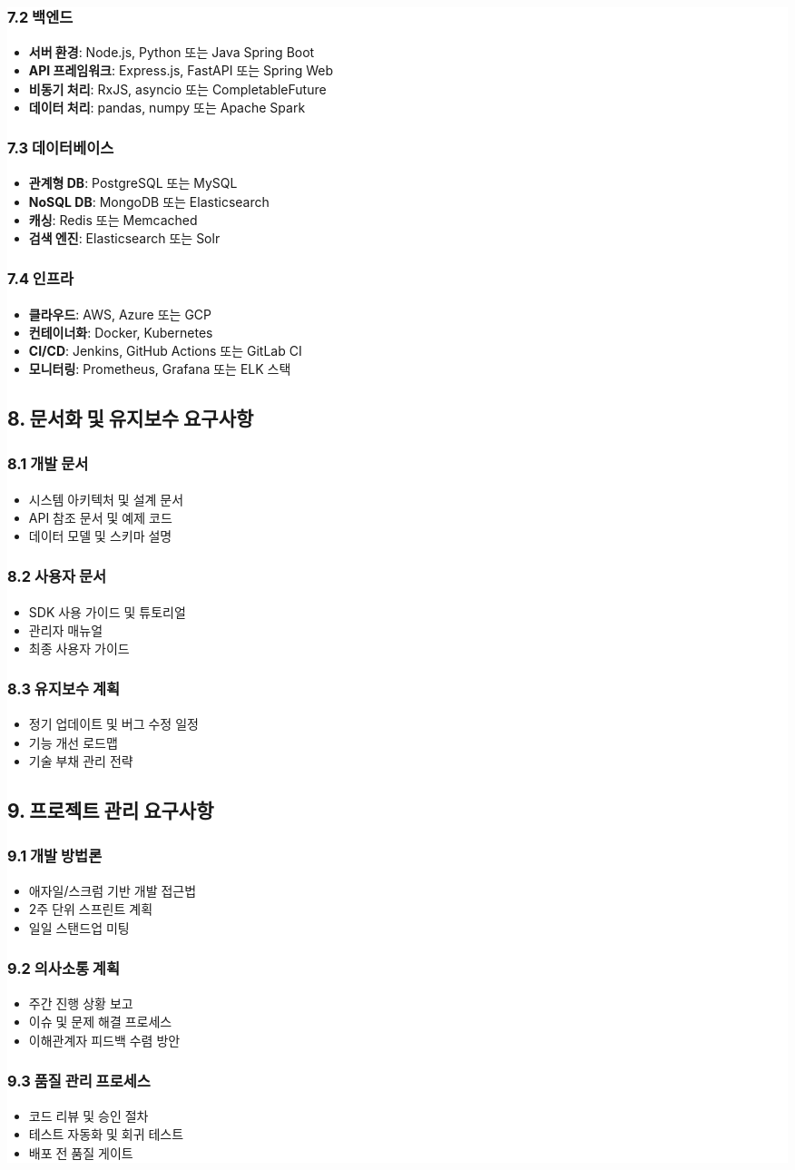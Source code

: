 ### 7.2 백엔드
- **서버 환경**: Node.js, Python 또는 Java Spring Boot
- **API 프레임워크**: Express.js, FastAPI 또는 Spring Web
- **비동기 처리**: RxJS, asyncio 또는 CompletableFuture
- **데이터 처리**: pandas, numpy 또는 Apache Spark

### 7.3 데이터베이스
- **관계형 DB**: PostgreSQL 또는 MySQL
- **NoSQL DB**: MongoDB 또는 Elasticsearch
- **캐싱**: Redis 또는 Memcached
- **검색 엔진**: Elasticsearch 또는 Solr

### 7.4 인프라
- **클라우드**: AWS, Azure 또는 GCP
- **컨테이너화**: Docker, Kubernetes
- **CI/CD**: Jenkins, GitHub Actions 또는 GitLab CI
- **모니터링**: Prometheus, Grafana 또는 ELK 스택

## 8. 문서화 및 유지보수 요구사항

### 8.1 개발 문서
- 시스템 아키텍처 및 설계 문서
- API 참조 문서 및 예제 코드
- 데이터 모델 및 스키마 설명

### 8.2 사용자 문서
- SDK 사용 가이드 및 튜토리얼
- 관리자 매뉴얼
- 최종 사용자 가이드

### 8.3 유지보수 계획
- 정기 업데이트 및 버그 수정 일정
- 기능 개선 로드맵
- 기술 부채 관리 전략

## 9. 프로젝트 관리 요구사항

### 9.1 개발 방법론
- 애자일/스크럼 기반 개발 접근법
- 2주 단위 스프린트 계획
- 일일 스탠드업 미팅

### 9.2 의사소통 계획
- 주간 진행 상황 보고
- 이슈 및 문제 해결 프로세스
- 이해관계자 피드백 수렴 방안

### 9.3 품질 관리 프로세스
- 코드 리뷰 및 승인 절차
- 테스트 자동화 및 회귀 테스트
- 배포 전 품질 게이트
